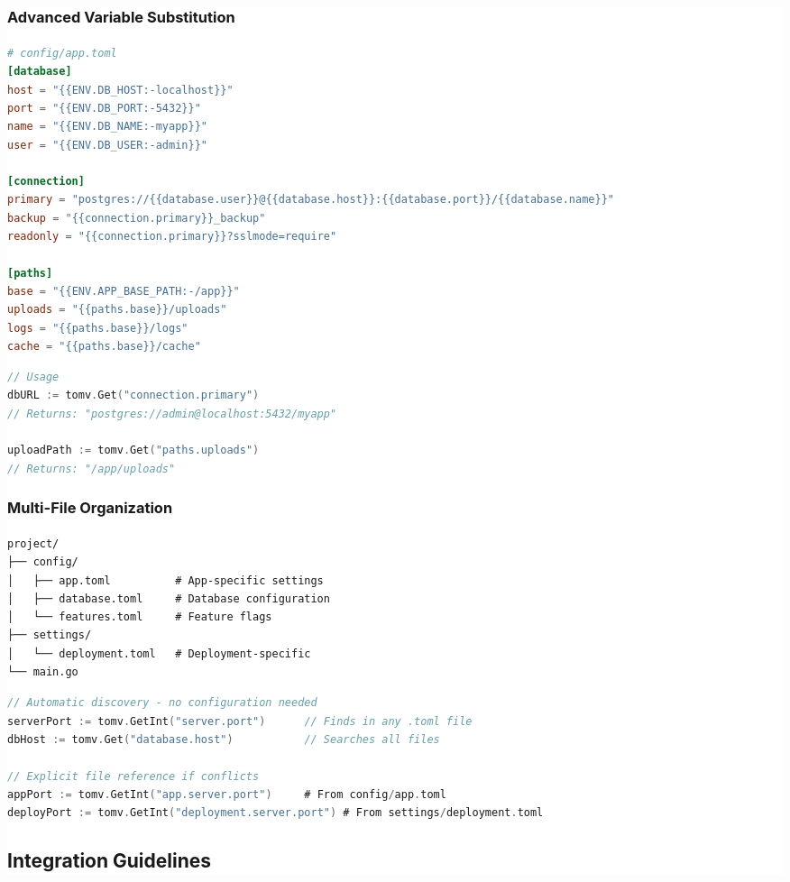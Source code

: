 ### Advanced Variable Substitution
```toml
# config/app.toml
[database]
host = "{{ENV.DB_HOST:-localhost}}"
port = "{{ENV.DB_PORT:-5432}}"
name = "{{ENV.DB_NAME:-myapp}}"
user = "{{ENV.DB_USER:-admin}}"

[connection]
primary = "postgres://{{database.user}}@{{database.host}}:{{database.port}}/{{database.name}}"
backup = "{{connection.primary}}_backup"
readonly = "{{connection.primary}}?sslmode=require"

[paths]
base = "{{ENV.APP_BASE_PATH:-/app}}"
uploads = "{{paths.base}}/uploads"
logs = "{{paths.base}}/logs"
cache = "{{paths.base}}/cache"
```

```go
// Usage
dbURL := tomv.Get("connection.primary")
// Returns: "postgres://admin@localhost:5432/myapp"

uploadPath := tomv.Get("paths.uploads") 
// Returns: "/app/uploads"
```

### Multi-File Organization
```
project/
├── config/
│   ├── app.toml          # App-specific settings
│   ├── database.toml     # Database configuration  
│   └── features.toml     # Feature flags
├── settings/
│   └── deployment.toml   # Deployment-specific
└── main.go
```

```go
// Automatic discovery - no configuration needed
serverPort := tomv.GetInt("server.port")      // Finds in any .toml file
dbHost := tomv.Get("database.host")           // Searches all files

// Explicit file reference if conflicts
appPort := tomv.GetInt("app.server.port")     # From config/app.toml  
deployPort := tomv.GetInt("deployment.server.port") # From settings/deployment.toml
```

## Integration Guidelines
